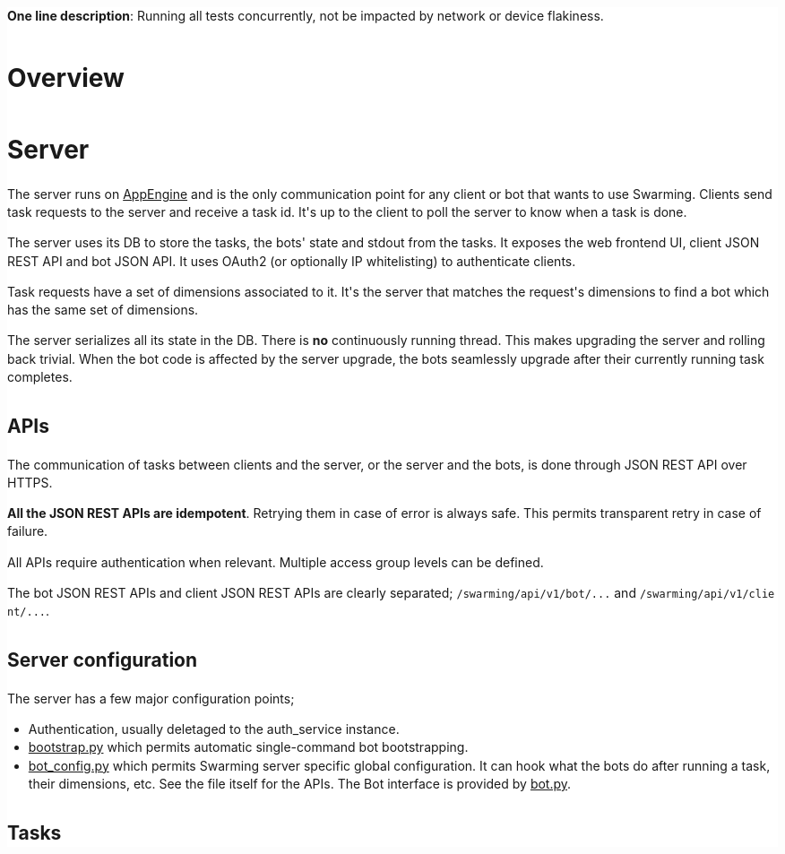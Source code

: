 **One line description**: Running all tests concurrently, not be impacted by network or device flakiness.




# Overview #


# Server #

The server runs on [AppEngine](https://developers.google.com/appengine/) and is the only communication point for any client or bot that wants to use Swarming. Clients send task requests to the server and receive a task id. It's up to the client to poll the server to know when a task is done.

The server uses its DB to store the tasks, the bots' state and stdout from the tasks. It exposes the web frontend UI, client JSON REST API and bot JSON API. It uses OAuth2 (or optionally IP whitelisting) to authenticate clients.

Task requests have a set of dimensions associated to it. It's the server that matches the request's dimensions to find a bot which has the same set of dimensions.

The server serializes all its state in the DB. There is **no** continuously running thread. This makes upgrading the server and rolling back trivial. When the bot code is affected by the server upgrade, the bots seamlessly upgrade after their currently running task completes.


## APIs ##

The communication of tasks between clients and the server, or the server and the bots, is done through JSON REST API over HTTPS.

**All the JSON REST APIs are idempotent**. Retrying them in case of error is always safe. This permits transparent retry in case of failure.

All APIs require authentication when relevant. Multiple access group levels can be defined.

The bot JSON REST APIs and client JSON REST APIs are clearly separated; `/swarming/api/v1/bot/...` and `/swarming/api/v1/client/...`.


## Server configuration ##

The server has a few major configuration points;
  * Authentication, usually deletaged to the auth\_service instance.
  * [bootstrap.py](https://code.google.com/p/swarming/source/browse/appengine/swarming/swarming_bot/bootstrap.py) which permits automatic single-command bot bootstrapping.
  * [bot\_config.py](https://code.google.com/p/swarming/source/browse/appengine/swarming/swarming_bot/bot_config.py) which permits Swarming server specific global configuration. It can hook what the bots do after running a task, their dimensions, etc. See the file itself for the APIs. The Bot interface is provided by [bot.py](https://code.google.com/p/swarming/source/browse/appengine/swarming/swarming_bot/bot.py).


## Tasks ##
